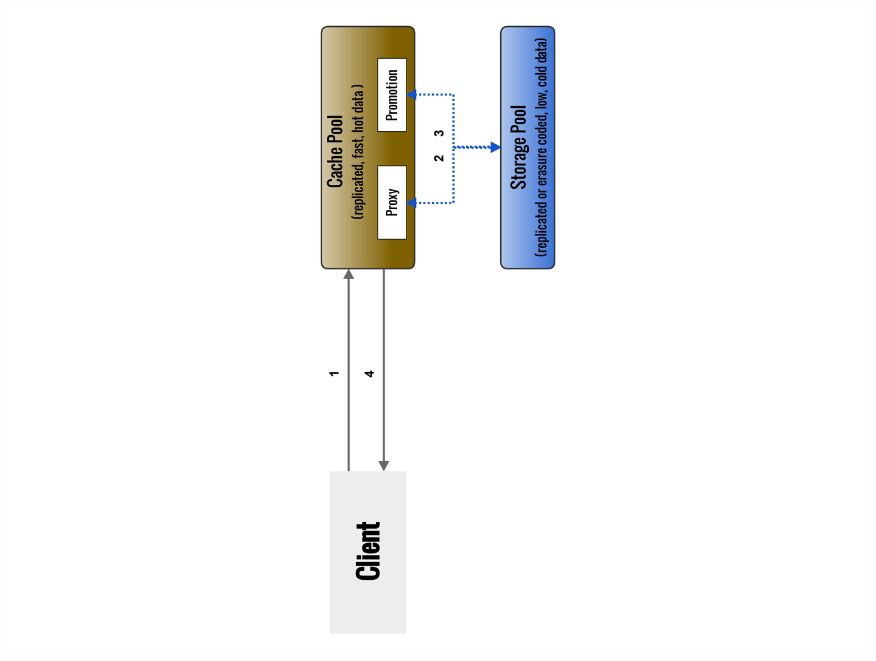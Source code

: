 <center><img src="./_images/cache_tier_rotated.png" style="max-width:100%;height:640px;"  alt="matrixofhell"/></center>
